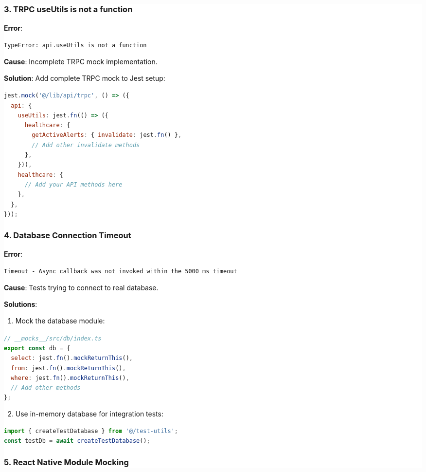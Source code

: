 ### 3. TRPC useUtils is not a function

**Error**:
```
TypeError: api.useUtils is not a function
```

**Cause**: Incomplete TRPC mock implementation.

**Solution**:
Add complete TRPC mock to Jest setup:
```javascript
jest.mock('@/lib/api/trpc', () => ({
  api: {
    useUtils: jest.fn(() => ({
      healthcare: {
        getActiveAlerts: { invalidate: jest.fn() },
        // Add other invalidate methods
      },
    })),
    healthcare: {
      // Add your API methods here
    },
  },
}));
```

### 4. Database Connection Timeout

**Error**:
```
Timeout - Async callback was not invoked within the 5000 ms timeout
```

**Cause**: Tests trying to connect to real database.

**Solutions**:

1. Mock the database module:
```javascript
// __mocks__/src/db/index.ts
export const db = {
  select: jest.fn().mockReturnThis(),
  from: jest.fn().mockReturnThis(),
  where: jest.fn().mockReturnThis(),
  // Add other methods
};
```

2. Use in-memory database for integration tests:
```javascript
import { createTestDatabase } from '@/test-utils';
const testDb = await createTestDatabase();
```

### 5. React Native Module Mocking

